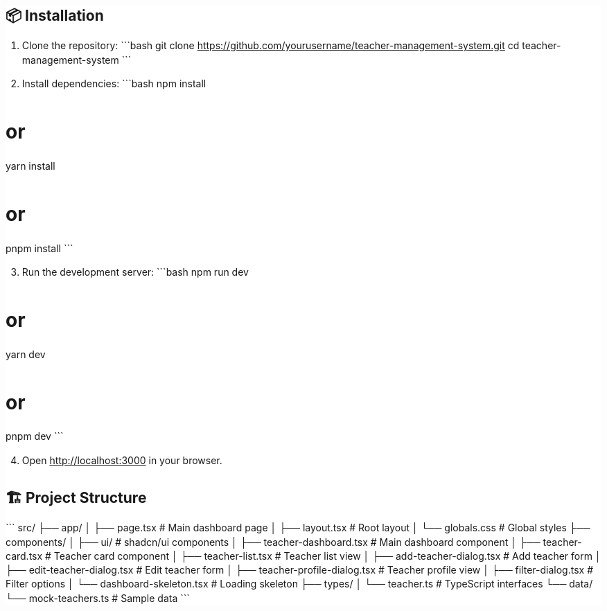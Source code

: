 ## 📦 Installation

1. Clone the repository:
\`\`\`bash
git clone https://github.com/yourusername/teacher-management-system.git
cd teacher-management-system
\`\`\`

2. Install dependencies:
\`\`\`bash
npm install
# or
yarn install
# or
pnpm install
\`\`\`

3. Run the development server:
\`\`\`bash
npm run dev
# or
yarn dev
# or
pnpm dev
\`\`\`

4. Open [http://localhost:3000](http://localhost:3000) in your browser.

## 🏗 Project Structure

\`\`\`
src/
├── app/
│   ├── page.tsx                 # Main dashboard page
│   ├── layout.tsx              # Root layout
│   └── globals.css             # Global styles
├── components/
│   ├── ui/                     # shadcn/ui components
│   ├── teacher-dashboard.tsx   # Main dashboard component
│   ├── teacher-card.tsx        # Teacher card component
│   ├── teacher-list.tsx        # Teacher list view
│   ├── add-teacher-dialog.tsx  # Add teacher form
│   ├── edit-teacher-dialog.tsx # Edit teacher form
│   ├── teacher-profile-dialog.tsx # Teacher profile view
│   ├── filter-dialog.tsx       # Filter options
│   └── dashboard-skeleton.tsx  # Loading skeleton
├── types/
│   └── teacher.ts              # TypeScript interfaces
└── data/
    └── mock-teachers.ts        # Sample data
\`\`\`

